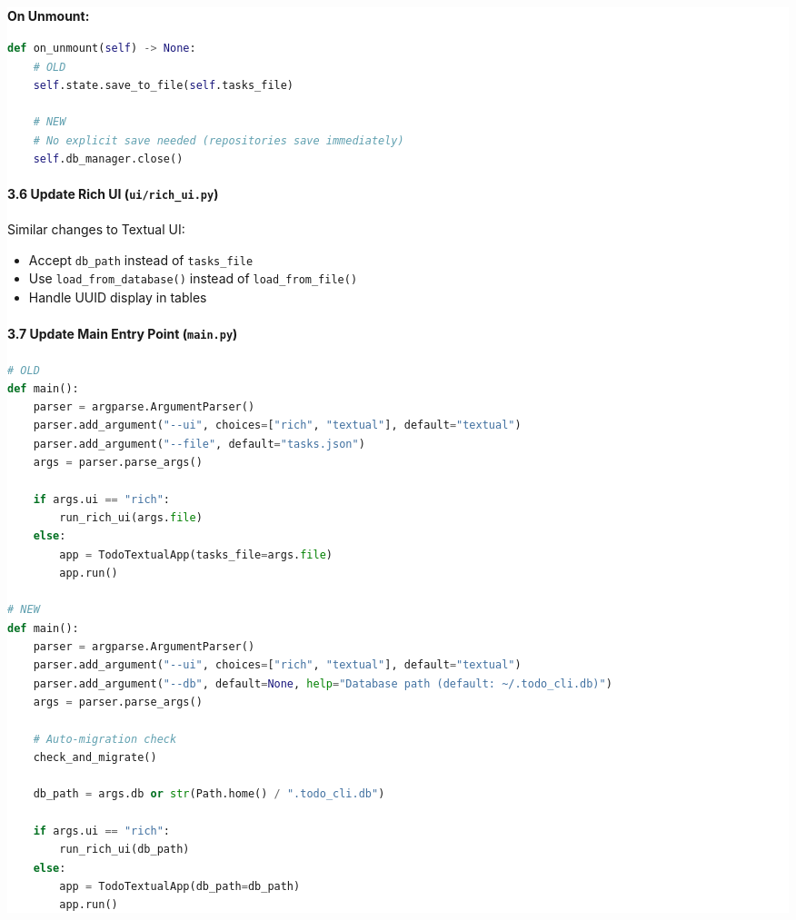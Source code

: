 **On Unmount:**
```python
def on_unmount(self) -> None:
    # OLD
    self.state.save_to_file(self.tasks_file)

    # NEW
    # No explicit save needed (repositories save immediately)
    self.db_manager.close()
```

#### 3.6 Update Rich UI (`ui/rich_ui.py`)

Similar changes to Textual UI:
- Accept `db_path` instead of `tasks_file`
- Use `load_from_database()` instead of `load_from_file()`
- Handle UUID display in tables

#### 3.7 Update Main Entry Point (`main.py`)

```python
# OLD
def main():
    parser = argparse.ArgumentParser()
    parser.add_argument("--ui", choices=["rich", "textual"], default="textual")
    parser.add_argument("--file", default="tasks.json")
    args = parser.parse_args()

    if args.ui == "rich":
        run_rich_ui(args.file)
    else:
        app = TodoTextualApp(tasks_file=args.file)
        app.run()

# NEW
def main():
    parser = argparse.ArgumentParser()
    parser.add_argument("--ui", choices=["rich", "textual"], default="textual")
    parser.add_argument("--db", default=None, help="Database path (default: ~/.todo_cli.db)")
    args = parser.parse_args()

    # Auto-migration check
    check_and_migrate()

    db_path = args.db or str(Path.home() / ".todo_cli.db")

    if args.ui == "rich":
        run_rich_ui(db_path)
    else:
        app = TodoTextualApp(db_path=db_path)
        app.run()
```
